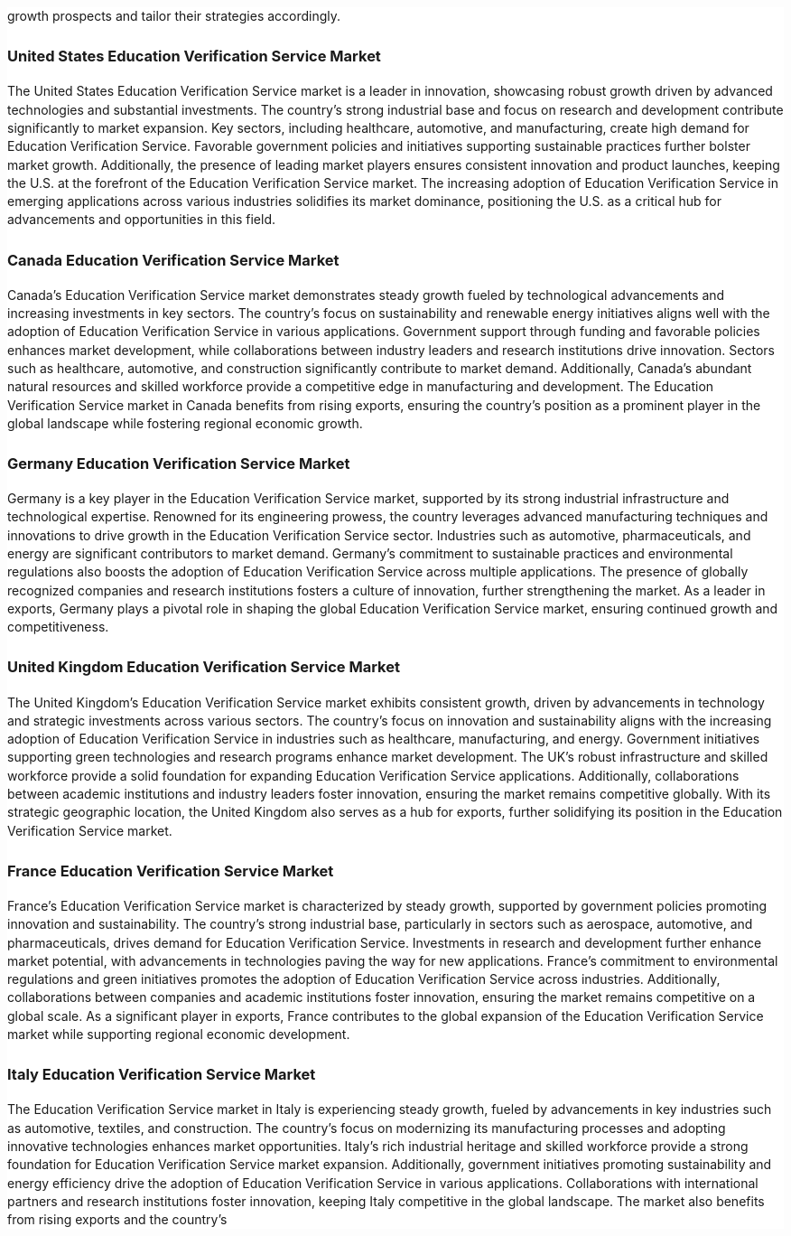 growth prospects and tailor their strategies accordingly.</p><h3>United States Education Verification Service Market</h3><p>The United States Education Verification Service market is a leader in innovation, showcasing robust growth driven by advanced technologies and substantial investments. The country&rsquo;s strong industrial base and focus on research and development contribute significantly to market expansion. Key sectors, including healthcare, automotive, and manufacturing, create high demand for Education Verification Service. Favorable government policies and initiatives supporting sustainable practices further bolster market growth. Additionally, the presence of leading market players ensures consistent innovation and product launches, keeping the U.S. at the forefront of the Education Verification Service market. The increasing adoption of Education Verification Service in emerging applications across various industries solidifies its market dominance, positioning the U.S. as a critical hub for advancements and opportunities in this field.</p><h3>Canada Education Verification Service Market</h3><p>Canada&rsquo;s Education Verification Service market demonstrates steady growth fueled by technological advancements and increasing investments in key sectors. The country&rsquo;s focus on sustainability and renewable energy initiatives aligns well with the adoption of Education Verification Service in various applications. Government support through funding and favorable policies enhances market development, while collaborations between industry leaders and research institutions drive innovation. Sectors such as healthcare, automotive, and construction significantly contribute to market demand. Additionally, Canada&rsquo;s abundant natural resources and skilled workforce provide a competitive edge in manufacturing and development. The Education Verification Service market in Canada benefits from rising exports, ensuring the country&rsquo;s position as a prominent player in the global landscape while fostering regional economic growth.</p><h3>Germany Education Verification Service Market</h3><p>Germany is a key player in the Education Verification Service market, supported by its strong industrial infrastructure and technological expertise. Renowned for its engineering prowess, the country leverages advanced manufacturing techniques and innovations to drive growth in the Education Verification Service sector. Industries such as automotive, pharmaceuticals, and energy are significant contributors to market demand. Germany&rsquo;s commitment to sustainable practices and environmental regulations also boosts the adoption of Education Verification Service across multiple applications. The presence of globally recognized companies and research institutions fosters a culture of innovation, further strengthening the market. As a leader in exports, Germany plays a pivotal role in shaping the global Education Verification Service market, ensuring continued growth and competitiveness.</p><h3>United Kingdom Education Verification Service Market</h3><p>The United Kingdom&rsquo;s Education Verification Service market exhibits consistent growth, driven by advancements in technology and strategic investments across various sectors. The country&rsquo;s focus on innovation and sustainability aligns with the increasing adoption of Education Verification Service in industries such as healthcare, manufacturing, and energy. Government initiatives supporting green technologies and research programs enhance market development. The UK&rsquo;s robust infrastructure and skilled workforce provide a solid foundation for expanding Education Verification Service applications. Additionally, collaborations between academic institutions and industry leaders foster innovation, ensuring the market remains competitive globally. With its strategic geographic location, the United Kingdom also serves as a hub for exports, further solidifying its position in the Education Verification Service market.</p><h3>France Education Verification Service Market</h3><p>France&rsquo;s Education Verification Service market is characterized by steady growth, supported by government policies promoting innovation and sustainability. The country&rsquo;s strong industrial base, particularly in sectors such as aerospace, automotive, and pharmaceuticals, drives demand for Education Verification Service. Investments in research and development further enhance market potential, with advancements in technologies paving the way for new applications. France&rsquo;s commitment to environmental regulations and green initiatives promotes the adoption of Education Verification Service across industries. Additionally, collaborations between companies and academic institutions foster innovation, ensuring the market remains competitive on a global scale. As a significant player in exports, France contributes to the global expansion of the Education Verification Service market while supporting regional economic development.</p><h3>Italy Education Verification Service Market</h3><p>The Education Verification Service market in Italy is experiencing steady growth, fueled by advancements in key industries such as automotive, textiles, and construction. The country&rsquo;s focus on modernizing its manufacturing processes and adopting innovative technologies enhances market opportunities. Italy&rsquo;s rich industrial heritage and skilled workforce provide a strong foundation for Education Verification Service market expansion. Additionally, government initiatives promoting sustainability and energy efficiency drive the adoption of Education Verification Service in various applications. Collaborations with international partners and research institutions foster innovation, keeping Italy competitive in the global landscape. The market also benefits from rising exports and the country&rsquo;s